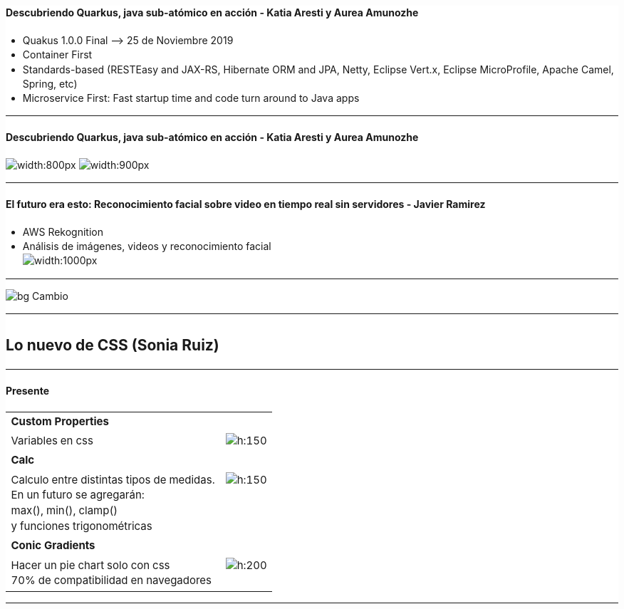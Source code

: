 #### Descubriendo Quarkus, java sub-atómico en acción - Katia Aresti y Aurea Amunozhe

- Quakus 1.0.0 Final --> 25 de Noviembre 2019
- Container First
- Standards-based (RESTEasy and JAX-RS, Hibernate ORM and JPA, Netty, Eclipse Vert.x, Eclipse MicroProfile, Apache Camel, Spring, etc)
- Microservice First: Fast startup time and code turn around to Java apps

---

#### Descubriendo Quarkus, java sub-atómico en acción - Katia Aresti y Aurea Amunozhe

![width:800px](images/quarkus_rest_crud_size.png)
![width:900px](images/quarkus_rest_crud_time.png)

---

#### El futuro era esto: Reconocimiento facial sobre video en tiempo real sin servidores - Javier Ramirez

- AWS Rekognition
- Análisis de imágenes, videos y reconocimiento facial<br/>
  ![width:1000px](images/aws_architecture.png)

---


![bg Cambio](images/cambio2.jpg)

---
## Lo nuevo de CSS (Sonia Ruiz)

---

#### Presente

<style scoped>table { font-size: 15px;  width: 100%}</style>

|                                                                                                                                       |                                              |
| :------------------------------------------------------------------------------------------------------------------------------------ | :------------------------------------------- |
| **Custom Properties**                                                                                                                 |                                              |
| Variables en css                                                                                                                      | ![h:150](images/jruiz/custom-properties.jpg) |
| **Calc**                                                                                                                              |                                              |
| Calculo entre distintas tipos de medidas.<br/> En un futuro se agregarán:<br/> max(), min(), clamp() <br/>y funciones trigonométricas | ![h:150](images/jruiz/calc.png)              |
| **Conic Gradients**                                                                                                                   |                                              |
| Hacer un pie chart solo con css<br/>70% de compatibilidad en navegadores                                                              | ![h:200](images/jruiz/conic.png)             |

---